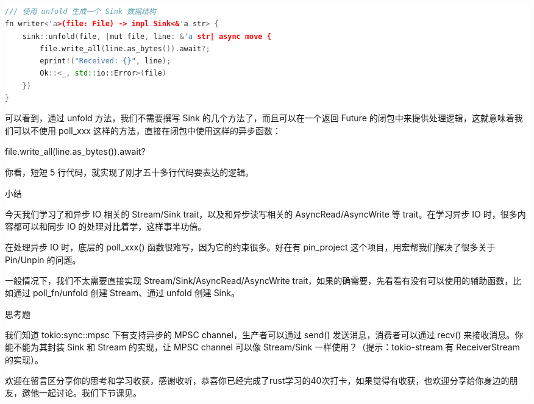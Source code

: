 ```cpp
/// 使用 unfold 生成一个 Sink 数据结构
fn writer<'a>(file: File) -> impl Sink<&'a str> {
    sink::unfold(file, |mut file, line: &'a str| async move {
        file.write_all(line.as_bytes()).await?;
        eprint!("Received: {}", line);
        Ok::<_, std::io::Error>(file)
    })
}
```


可以看到，通过 unfold 方法，我们不需要撰写 Sink 的几个方法了，而且可以在一个返回 Future 的闭包中来提供处理逻辑，这就意味着我们可以不使用 poll_xxx 这样的方法，直接在闭包中使用这样的异步函数：

file.write_all(line.as_bytes()).await?


你看，短短 5 行代码，就实现了刚才五十多行代码要表达的逻辑。

小结

今天我们学习了和异步 IO 相关的 Stream/Sink trait，以及和异步读写相关的 AsyncRead/AsyncWrite 等 trait。在学习异步 IO 时，很多内容都可以和同步 IO 的处理对比着学，这样事半功倍。



在处理异步 IO 时，底层的 poll_xxx() 函数很难写，因为它的约束很多。好在有 pin_project 这个项目，用宏帮我们解决了很多关于 Pin/Unpin 的问题。

一般情况下，我们不太需要直接实现 Stream/Sink/AsyncRead/AsyncWrite trait，如果的确需要，先看看有没有可以使用的辅助函数，比如通过 poll_fn/unfold 创建 Stream、通过 unfold 创建 Sink。

思考题

我们知道 tokio:sync::mpsc 下有支持异步的 MPSC channel，生产者可以通过 send() 发送消息，消费者可以通过 recv() 来接收消息。你能不能为其封装 Sink 和 Stream 的实现，让 MPSC channel 可以像 Stream/Sink 一样使用？（提示：tokio-stream 有 ReceiverStream 的实现）。

欢迎在留言区分享你的思考和学习收获，感谢收听，恭喜你已经完成了rust学习的40次打卡，如果觉得有收获，也欢迎分享给你身边的朋友，邀他一起讨论。我们下节课见。

                        
                        
                            